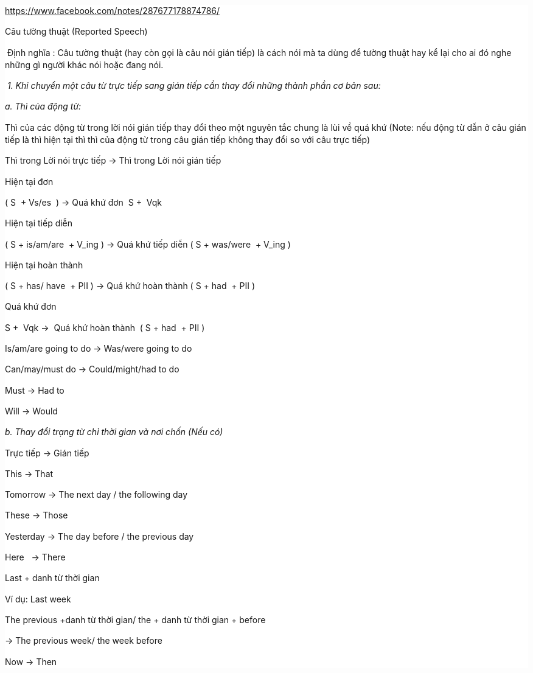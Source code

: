 https://www.facebook.com/notes/287677178874786/

Câu tường thuật (Reported Speech)

 Định nghĩa : Câu tường thuật (hay còn gọi là câu nói gián tiếp) là cách nói mà ta dùng để tường thuật hay kể lại cho ai đó nghe những gì người khác nói hoặc đang nói.

 *1\. Khi chuyển một câu từ trực tiếp sang gián tiếp cần thay đổi những thành phần cơ bản sau:*

*a. Thì của động từ:*

Thì của các động từ trong lời nói gián tiếp thay đổi theo một nguyên tắc chung là lùi về quá khứ (Note: nếu động từ dẫn ở câu gián tiếp là thì hiện tại thì thì của động từ trong câu gián tiếp không thay đổi so với câu trực tiếp)

Thì trong Lời nói trực tiếp -> Thì trong Lời nói gián tiếp

Hiện tại đơn  

( S  + Vs/es  ) -> Quá khứ đơn  S +  Vqk

Hiện tại tiếp diễn

( S + is/am/are  + V_ing ) -> Quá khứ tiếp diễn ( S + was/were  + V_ing )

Hiện tại hoàn thành 

( S + has/ have  + PII ) -> Quá khứ hoàn thành ( S + had  + PII )

Quá khứ đơn

S +  Vqk ->  Quá khứ hoàn thành  ( S + had  + PII )

Is/am/are going to do -> Was/were going to do

Can/may/must do -> Could/might/had to do

Must -> Had to

Will -> Would

*b. Thay đổi trạng từ chỉ thời gian và nơi chốn (Nếu có)*

Trực tiếp -> Gián tiếp

This -> That

Tomorrow -> The next day / the following day

These -> Those

Yesterday -> The day before / the previous day

Here   -> There

Last + danh từ thời gian

Ví dụ: Last week

The previous +danh từ thời gian/ the + danh từ thời gian + before

→ The previous week/ the week before

Now -> Then
